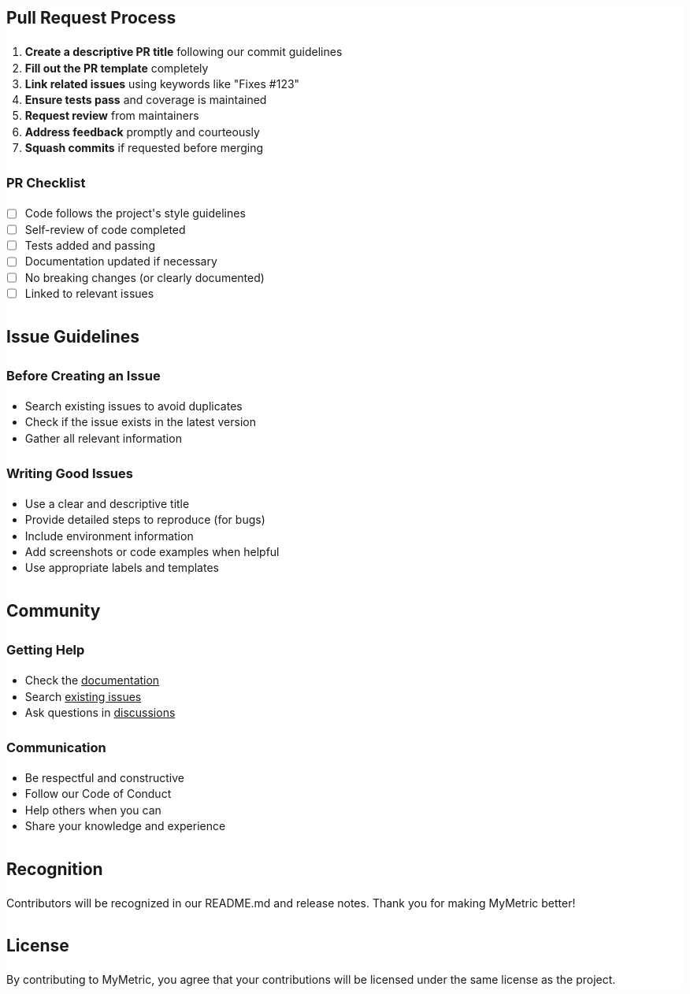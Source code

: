 ## Pull Request Process

1. **Create a descriptive PR title** following our commit guidelines
2. **Fill out the PR template** completely
3. **Link related issues** using keywords like "Fixes #123"
4. **Ensure tests pass** and coverage is maintained
5. **Request review** from maintainers
6. **Address feedback** promptly and courteously
7. **Squash commits** if requested before merging

### PR Checklist

- [ ] Code follows the project's style guidelines
- [ ] Self-review of code completed
- [ ] Tests added and passing
- [ ] Documentation updated if necessary
- [ ] No breaking changes (or clearly documented)
- [ ] Linked to relevant issues

## Issue Guidelines

### Before Creating an Issue

- Search existing issues to avoid duplicates
- Check if the issue exists in the latest version
- Gather all relevant information

### Writing Good Issues

- Use a clear and descriptive title
- Provide detailed steps to reproduce (for bugs)
- Include environment information
- Add screenshots or code examples when helpful
- Use appropriate labels and templates

## Community

### Getting Help

- Check the [documentation](https://github.com/your-username/mymetric/wiki)
- Search [existing issues](https://github.com/your-username/mymetric/issues)
- Ask questions in [discussions](https://github.com/your-username/mymetric/discussions)

### Communication

- Be respectful and constructive
- Follow our Code of Conduct
- Help others when you can
- Share your knowledge and experience

## Recognition

Contributors will be recognized in our README.md and release notes. Thank you for making MyMetric better!

## License

By contributing to MyMetric, you agree that your contributions will be licensed under the same license as the project.
